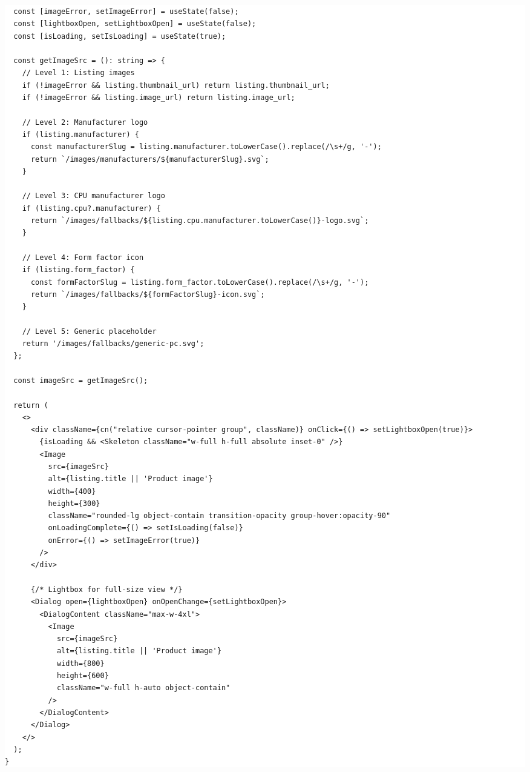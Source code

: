 ```tsx
  const [imageError, setImageError] = useState(false);
  const [lightboxOpen, setLightboxOpen] = useState(false);
  const [isLoading, setIsLoading] = useState(true);

  const getImageSrc = (): string => {
    // Level 1: Listing images
    if (!imageError && listing.thumbnail_url) return listing.thumbnail_url;
    if (!imageError && listing.image_url) return listing.image_url;

    // Level 2: Manufacturer logo
    if (listing.manufacturer) {
      const manufacturerSlug = listing.manufacturer.toLowerCase().replace(/\s+/g, '-');
      return `/images/manufacturers/${manufacturerSlug}.svg`;
    }

    // Level 3: CPU manufacturer logo
    if (listing.cpu?.manufacturer) {
      return `/images/fallbacks/${listing.cpu.manufacturer.toLowerCase()}-logo.svg`;
    }

    // Level 4: Form factor icon
    if (listing.form_factor) {
      const formFactorSlug = listing.form_factor.toLowerCase().replace(/\s+/g, '-');
      return `/images/fallbacks/${formFactorSlug}-icon.svg`;
    }

    // Level 5: Generic placeholder
    return '/images/fallbacks/generic-pc.svg';
  };

  const imageSrc = getImageSrc();

  return (
    <>
      <div className={cn("relative cursor-pointer group", className)} onClick={() => setLightboxOpen(true)}>
        {isLoading && <Skeleton className="w-full h-full absolute inset-0" />}
        <Image
          src={imageSrc}
          alt={listing.title || 'Product image'}
          width={400}
          height={300}
          className="rounded-lg object-contain transition-opacity group-hover:opacity-90"
          onLoadingComplete={() => setIsLoading(false)}
          onError={() => setImageError(true)}
        />
      </div>

      {/* Lightbox for full-size view */}
      <Dialog open={lightboxOpen} onOpenChange={setLightboxOpen}>
        <DialogContent className="max-w-4xl">
          <Image
            src={imageSrc}
            alt={listing.title || 'Product image'}
            width={800}
            height={600}
            className="w-full h-auto object-contain"
          />
        </DialogContent>
      </Dialog>
    </>
  );
}
```